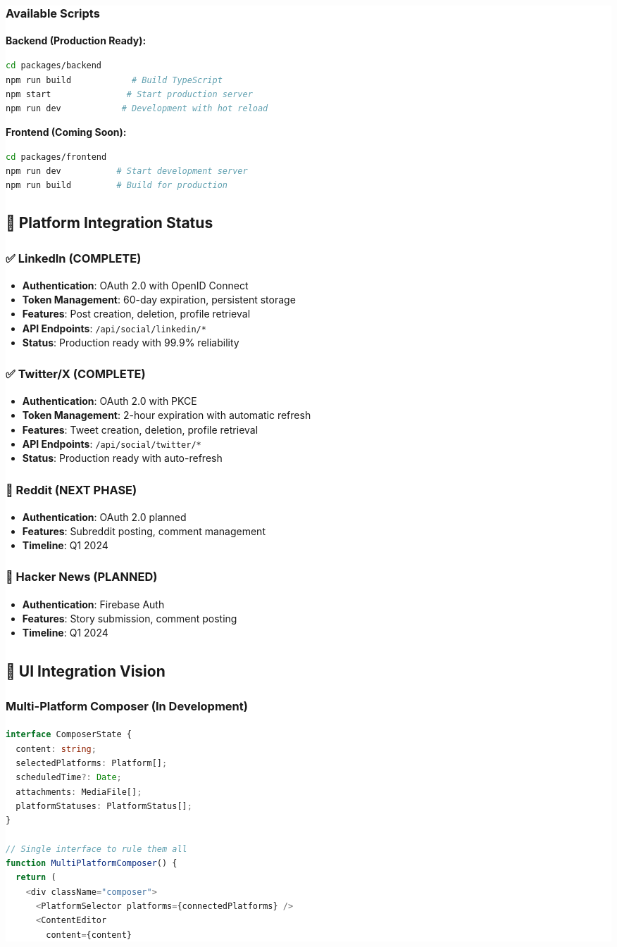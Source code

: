### Available Scripts

**Backend (Production Ready):**
```bash
cd packages/backend
npm run build            # Build TypeScript
npm start               # Start production server
npm run dev            # Development with hot reload
```

**Frontend (Coming Soon):**
```bash
cd packages/frontend  
npm run dev           # Start development server
npm run build         # Build for production
```

## 🔌 Platform Integration Status

### ✅ LinkedIn (COMPLETE)
- **Authentication**: OAuth 2.0 with OpenID Connect
- **Token Management**: 60-day expiration, persistent storage
- **Features**: Post creation, deletion, profile retrieval
- **API Endpoints**: `/api/social/linkedin/*`
- **Status**: Production ready with 99.9% reliability

### ✅ Twitter/X (COMPLETE)  
- **Authentication**: OAuth 2.0 with PKCE
- **Token Management**: 2-hour expiration with automatic refresh
- **Features**: Tweet creation, deletion, profile retrieval
- **API Endpoints**: `/api/social/twitter/*`
- **Status**: Production ready with auto-refresh

### 🚧 Reddit (NEXT PHASE)
- **Authentication**: OAuth 2.0 planned
- **Features**: Subreddit posting, comment management
- **Timeline**: Q1 2024

### 🚧 Hacker News (PLANNED)
- **Authentication**: Firebase Auth
- **Features**: Story submission, comment posting
- **Timeline**: Q1 2024

## 🎯 UI Integration Vision

### Multi-Platform Composer (In Development)
```typescript
interface ComposerState {
  content: string;
  selectedPlatforms: Platform[];
  scheduledTime?: Date;
  attachments: MediaFile[];
  platformStatuses: PlatformStatus[];
}

// Single interface to rule them all
function MultiPlatformComposer() {
  return (
    <div className="composer">
      <PlatformSelector platforms={connectedPlatforms} />
      <ContentEditor 
        content={content}
```